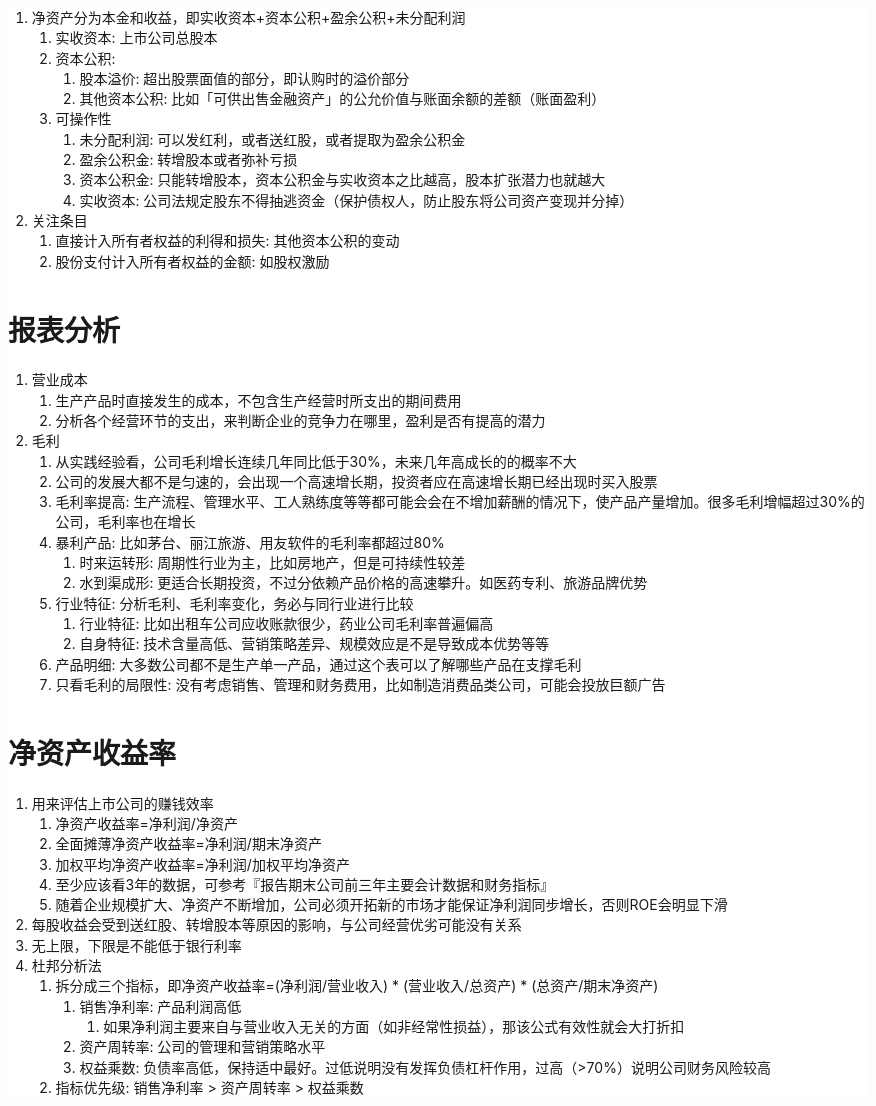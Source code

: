 1. 净资产分为本金和收益，即实收资本+资本公积+盈余公积+未分配利润
   1. 实收资本: 上市公司总股本
   2. 资本公积:
      1. 股本溢价: 超出股票面值的部分，即认购时的溢价部分
      2. 其他资本公积: 比如「可供出售金融资产」的公允价值与账面余额的差额（账面盈利）
   3. 可操作性
      1. 未分配利润: 可以发红利，或者送红股，或者提取为盈余公积金
      2. 盈余公积金: 转增股本或者弥补亏损
      3. 资本公积金: 只能转增股本，资本公积金与实收资本之比越高，股本扩张潜力也就越大
      4. 实收资本: 公司法规定股东不得抽逃资金（保护债权人，防止股东将公司资产变现并分掉）
2. 关注条目
   1. 直接计入所有者权益的利得和损失: 其他资本公积的变动
   2. 股份支付计入所有者权益的金额: 如股权激励

# 报表分析

1. 营业成本
   1. 生产产品时直接发生的成本，不包含生产经营时所支出的期间费用
   2. 分析各个经营环节的支出，来判断企业的竞争力在哪里，盈利是否有提高的潜力
2. 毛利
   1. 从实践经验看，公司毛利增长连续几年同比低于30%，未来几年高成长的的概率不大
   2. 公司的发展大都不是匀速的，会出现一个高速增长期，投资者应在高速增长期已经出现时买入股票
   3. 毛利率提高: 生产流程、管理水平、工人熟练度等等都可能会会在不增加薪酬的情况下，使产品产量增加。很多毛利增幅超过30%的公司，毛利率也在增长
   4. 暴利产品: 比如茅台、丽江旅游、用友软件的毛利率都超过80%
      1. 时来运转形: 周期性行业为主，比如房地产，但是可持续性较差
      2. 水到渠成形: 更适合长期投资，不过分依赖产品价格的高速攀升。如医药专利、旅游品牌优势
   5. 行业特征: 分析毛利、毛利率变化，务必与同行业进行比较
      1. 行业特征: 比如出租车公司应收账款很少，药业公司毛利率普遍偏高
      2. 自身特征: 技术含量高低、营销策略差异、规模效应是不是导致成本优势等等
   6. 产品明细: 大多数公司都不是生产单一产品，通过这个表可以了解哪些产品在支撑毛利
   7. 只看毛利的局限性: 没有考虑销售、管理和财务费用，比如制造消费品类公司，可能会投放巨额广告

# 净资产收益率

1. 用来评估上市公司的赚钱效率
   1. 净资产收益率=净利润/净资产
   2. 全面摊薄净资产收益率=净利润/期末净资产
   3. 加权平均净资产收益率=净利润/加权平均净资产
   4. 至少应该看3年的数据，可参考『报告期末公司前三年主要会计数据和财务指标』
   5. 随着企业规模扩大、净资产不断增加，公司必须开拓新的市场才能保证净利润同步增长，否则ROE会明显下滑
2. 每股收益会受到送红股、转增股本等原因的影响，与公司经营优劣可能没有关系
3. 无上限，下限是不能低于银行利率
4. 杜邦分析法
   1. 拆分成三个指标，即净资产收益率=(净利润/营业收入) * (营业收入/总资产) * (总资产/期末净资产)
      1. 销售净利率: 产品利润高低
         1. 如果净利润主要来自与营业收入无关的方面（如非经常性损益），那该公式有效性就会大打折扣
      2. 资产周转率: 公司的管理和营销策略水平
      3. 权益乘数: 负债率高低，保持适中最好。过低说明没有发挥负债杠杆作用，过高（>70%）说明公司财务风险较高
   2. 指标优先级: 销售净利率 > 资产周转率 > 权益乘数
